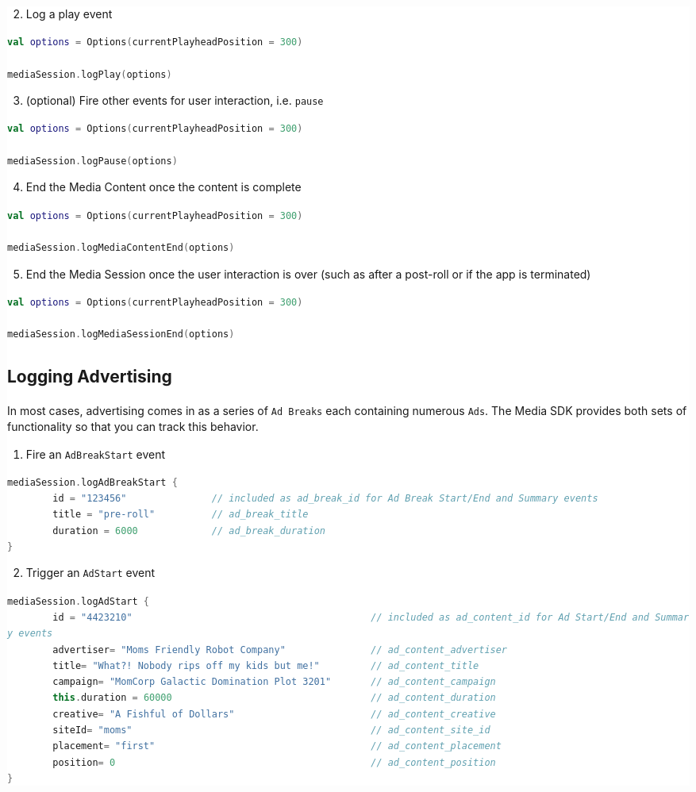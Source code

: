 ```kotlin
```

2. Log a play event

```kotlin
val options = Options(currentPlayheadPosition = 300)

mediaSession.logPlay(options)
```

3. (optional) Fire other events for user interaction, i.e. `pause`

```kotlin
val options = Options(currentPlayheadPosition = 300)

mediaSession.logPause(options)
```

4. End the Media Content once the content is complete

```kotlin
val options = Options(currentPlayheadPosition = 300)

mediaSession.logMediaContentEnd(options)
```

5. End the Media Session once the user interaction is over (such as after a post-roll or if the app is terminated)

```kotlin
val options = Options(currentPlayheadPosition = 300)

mediaSession.logMediaSessionEnd(options)
```

## Logging Advertising

In most cases, advertising comes in as a series of `Ad Breaks` each containing numerous `Ads`. The Media SDK provides both sets of functionality so that you can track this behavior.

1. Fire an `AdBreakStart` event

```kotlin
mediaSession.logAdBreakStart {
        id = "123456"               // included as ad_break_id for Ad Break Start/End and Summary events
        title = "pre-roll"          // ad_break_title 
        duration = 6000             // ad_break_duration 
}
```

2. Trigger an `AdStart` event

```kotlin
mediaSession.logAdStart {
        id = "4423210"                                          // included as ad_content_id for Ad Start/End and Summary events
        advertiser= "Moms Friendly Robot Company"               // ad_content_advertiser
        title= "What?! Nobody rips off my kids but me!"         // ad_content_title
        campaign= "MomCorp Galactic Domination Plot 3201"       // ad_content_campaign
        this.duration = 60000                                   // ad_content_duration
        creative= "A Fishful of Dollars"                        // ad_content_creative
        siteId= "moms"                                          // ad_content_site_id
        placement= "first"                                      // ad_content_placement
        position= 0                                             // ad_content_position
}
```
